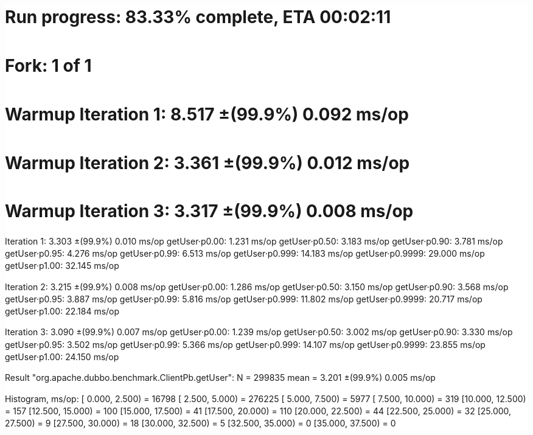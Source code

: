 # Run progress: 83.33% complete, ETA 00:02:11
# Fork: 1 of 1
# Warmup Iteration   1: 8.517 ±(99.9%) 0.092 ms/op
# Warmup Iteration   2: 3.361 ±(99.9%) 0.012 ms/op
# Warmup Iteration   3: 3.317 ±(99.9%) 0.008 ms/op
Iteration   1: 3.303 ±(99.9%) 0.010 ms/op
                 getUser·p0.00:   1.231 ms/op
                 getUser·p0.50:   3.183 ms/op
                 getUser·p0.90:   3.781 ms/op
                 getUser·p0.95:   4.276 ms/op
                 getUser·p0.99:   6.513 ms/op
                 getUser·p0.999:  14.183 ms/op
                 getUser·p0.9999: 29.000 ms/op
                 getUser·p1.00:   32.145 ms/op

Iteration   2: 3.215 ±(99.9%) 0.008 ms/op
                 getUser·p0.00:   1.286 ms/op
                 getUser·p0.50:   3.150 ms/op
                 getUser·p0.90:   3.568 ms/op
                 getUser·p0.95:   3.887 ms/op
                 getUser·p0.99:   5.816 ms/op
                 getUser·p0.999:  11.802 ms/op
                 getUser·p0.9999: 20.717 ms/op
                 getUser·p1.00:   22.184 ms/op

Iteration   3: 3.090 ±(99.9%) 0.007 ms/op
                 getUser·p0.00:   1.239 ms/op
                 getUser·p0.50:   3.002 ms/op
                 getUser·p0.90:   3.330 ms/op
                 getUser·p0.95:   3.502 ms/op
                 getUser·p0.99:   5.366 ms/op
                 getUser·p0.999:  14.107 ms/op
                 getUser·p0.9999: 23.855 ms/op
                 getUser·p1.00:   24.150 ms/op



Result "org.apache.dubbo.benchmark.ClientPb.getUser":
  N = 299835
  mean =      3.201 ±(99.9%) 0.005 ms/op

  Histogram, ms/op:
    [ 0.000,  2.500) = 16798 
    [ 2.500,  5.000) = 276225 
    [ 5.000,  7.500) = 5977 
    [ 7.500, 10.000) = 319 
    [10.000, 12.500) = 157 
    [12.500, 15.000) = 100 
    [15.000, 17.500) = 41 
    [17.500, 20.000) = 110 
    [20.000, 22.500) = 44 
    [22.500, 25.000) = 32 
    [25.000, 27.500) = 9 
    [27.500, 30.000) = 18 
    [30.000, 32.500) = 5 
    [32.500, 35.000) = 0 
    [35.000, 37.500) = 0 
